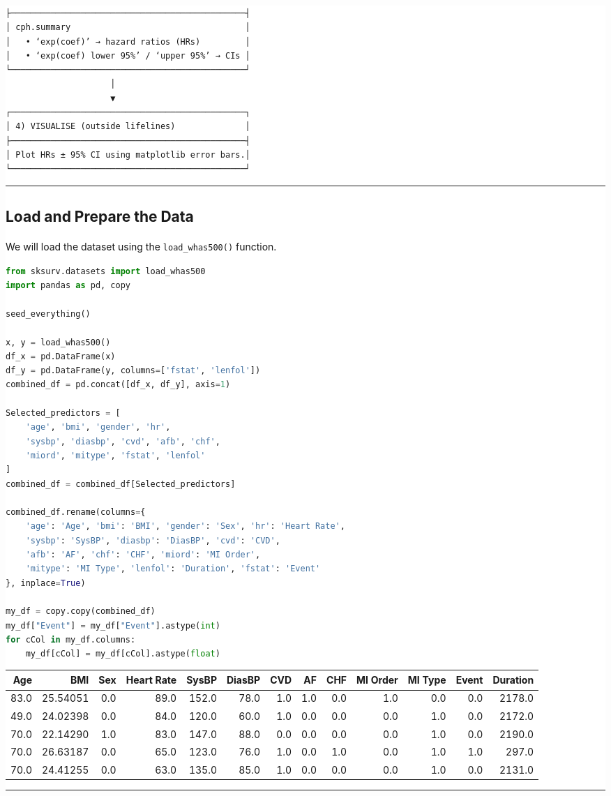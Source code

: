 ```
├───────────────────────────────────────────────┤
│ cph.summary                                   │
│   • ‘exp(coef)’ → hazard ratios (HRs)         │
│   • ‘exp(coef) lower 95%’ / ‘upper 95%’ → CIs │
└───────────────────────────────────────────────┘
                     │
                     ▼
┌───────────────────────────────────────────────┐
│ 4) VISUALISE (outside lifelines)              │
├───────────────────────────────────────────────┤
│ Plot HRs ± 95% CI using matplotlib error bars.│
└───────────────────────────────────────────────┘
```

---

## Load and Prepare the Data

We will load the dataset using the `load_whas500()` function.

```python
from sksurv.datasets import load_whas500
import pandas as pd, copy

seed_everything()

x, y = load_whas500()
df_x = pd.DataFrame(x)
df_y = pd.DataFrame(y, columns=['fstat', 'lenfol'])
combined_df = pd.concat([df_x, df_y], axis=1)

Selected_predictors = [
    'age', 'bmi', 'gender', 'hr',
    'sysbp', 'diasbp', 'cvd', 'afb', 'chf',
    'miord', 'mitype', 'fstat', 'lenfol'
]
combined_df = combined_df[Selected_predictors]

combined_df.rename(columns={
    'age': 'Age', 'bmi': 'BMI', 'gender': 'Sex', 'hr': 'Heart Rate',
    'sysbp': 'SysBP', 'diasbp': 'DiasBP', 'cvd': 'CVD',
    'afb': 'AF', 'chf': 'CHF', 'miord': 'MI Order',
    'mitype': 'MI Type', 'lenfol': 'Duration', 'fstat': 'Event'
}, inplace=True)

my_df = copy.copy(combined_df)
my_df["Event"] = my_df["Event"].astype(int)
for cCol in my_df.columns:
    my_df[cCol] = my_df[cCol].astype(float)
```

|  Age |      BMI | Sex | Heart Rate | SysBP | DiasBP | CVD |  AF | CHF | MI Order | MI Type | Event | Duration |
| ---: | -------: | --: | ---------: | ----: | -----: | --: | --: | --: | -------: | ------: | ----: | -------: |
| 83.0 | 25.54051 | 0.0 |       89.0 | 152.0 |   78.0 | 1.0 | 1.0 | 0.0 |      1.0 |     0.0 |   0.0 |   2178.0 |
| 49.0 | 24.02398 | 0.0 |       84.0 | 120.0 |   60.0 | 1.0 | 0.0 | 0.0 |      0.0 |     1.0 |   0.0 |   2172.0 |
| 70.0 | 22.14290 | 1.0 |       83.0 | 147.0 |   88.0 | 0.0 | 0.0 | 0.0 |      0.0 |     1.0 |   0.0 |   2190.0 |
| 70.0 | 26.63187 | 0.0 |       65.0 | 123.0 |   76.0 | 1.0 | 0.0 | 1.0 |      0.0 |     1.0 |   1.0 |    297.0 |
| 70.0 | 24.41255 | 0.0 |       63.0 | 135.0 |   85.0 | 1.0 | 0.0 | 0.0 |      0.0 |     1.0 |   0.0 |   2131.0 |

---